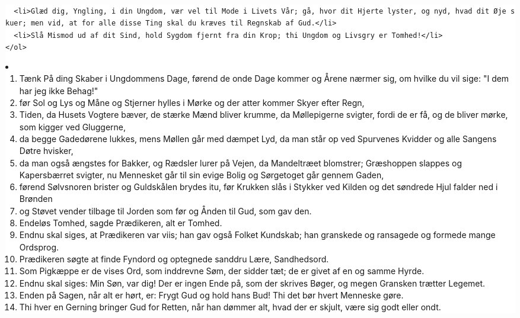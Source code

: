       <li>Glæd dig, Yngling, i din Ungdom, vær vel til Mode i Livets Vår; gå, hvor dit Hjerte lyster, og nyd, hvad dit Øje skuer; men vid, at for alle disse Ting skal du kræves til Regnskab af Gud.</li>
      <li>Slå Mismod ud af dit Sind, hold Sygdom fjernt fra din Krop; thi Ungdom og Livsgry er Tomhed!</li>
    </ol>
  </li>
  <li>
    <ol>
      <li>Tænk På ding Skaber i Ungdommens Dage, førend de onde Dage kommer og Årene nærmer sig, om hvilke du vil sige: "I dem har jeg ikke Behag!"</li>
      <li>før Sol og Lys og Måne og Stjerner hylles i Mørke og der atter kommer Skyer efter Regn,</li>
      <li>Tiden, da Husets Vogtere bæver, de stærke Mænd bliver krumme, da Møllepigerne svigter, fordi de er få, og de bliver mørke, som kigger ved Gluggerne,</li>
      <li>da begge Gadedørene lukkes, mens Møllen går med dæmpet Lyd, da man står op ved Spurvenes Kvidder og alle Sangens Døtre hvisker,</li>
      <li>da man også ængstes for Bakker, og Rædsler lurer på Vejen, da Mandeltræet blomstrer; Græshoppen slappes og Kapersbærret svigter, nu Mennesket går til sin evige Bolig og Sørgetoget går gennem Gaden,</li>
      <li>førend Sølvsnoren brister og Guldskålen brydes itu, før Krukken slås i Stykker ved Kilden og det søndrede Hjul falder ned i Brønden</li>
      <li>og Støvet vender tilbage til Jorden som før og Ånden til Gud, som gav den.</li>
      <li>Endeløs Tomhed, sagde Prædikeren, alt er Tomhed.</li>
      <li>Endnu skal siges, at Prædikeren var viis; han gav også Folket Kundskab; han granskede og ransagede og formede mange Ordsprog.</li>
      <li>Prædikeren søgte at finde Fyndord og optegnede sanddru Lære, Sandhedsord.</li>
      <li>Som Pigkæppe er de vises Ord, som inddrevne Søm, der sidder tæt; de er givet af en og samme Hyrde.</li>
      <li>Endnu skal siges: Min Søn, var dig! Der er ingen Ende på, som der skrives Bøger, og megen Gransken trætter Legemet.</li>
      <li>Enden på Sagen, når alt er hørt, er: Frygt Gud og hold hans Bud! Thi det bør hvert Menneske gøre.</li>
      <li>Thi hver en Gerning bringer Gud for Retten, når han dømmer alt, hvad der er skjult, være sig godt eller ondt.</li>
    </ol>
  </li>
</ol>